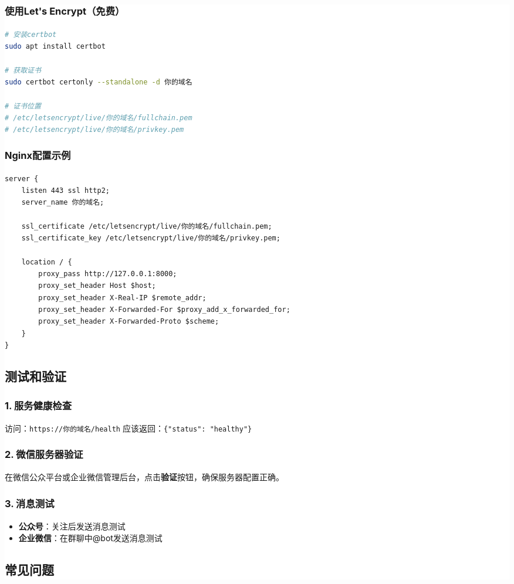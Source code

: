 ### 使用Let's Encrypt（免费）

```bash
# 安装certbot
sudo apt install certbot

# 获取证书
sudo certbot certonly --standalone -d 你的域名

# 证书位置
# /etc/letsencrypt/live/你的域名/fullchain.pem
# /etc/letsencrypt/live/你的域名/privkey.pem
```

### Nginx配置示例

```nginx
server {
    listen 443 ssl http2;
    server_name 你的域名;
    
    ssl_certificate /etc/letsencrypt/live/你的域名/fullchain.pem;
    ssl_certificate_key /etc/letsencrypt/live/你的域名/privkey.pem;
    
    location / {
        proxy_pass http://127.0.0.1:8000;
        proxy_set_header Host $host;
        proxy_set_header X-Real-IP $remote_addr;
        proxy_set_header X-Forwarded-For $proxy_add_x_forwarded_for;
        proxy_set_header X-Forwarded-Proto $scheme;
    }
}
```

## 测试和验证

### 1. 服务健康检查

访问：`https://你的域名/health`
应该返回：`{"status": "healthy"}`

### 2. 微信服务器验证

在微信公众平台或企业微信管理后台，点击**验证**按钮，确保服务器配置正确。

### 3. 消息测试

- **公众号**：关注后发送消息测试
- **企业微信**：在群聊中@bot发送消息测试

## 常见问题
